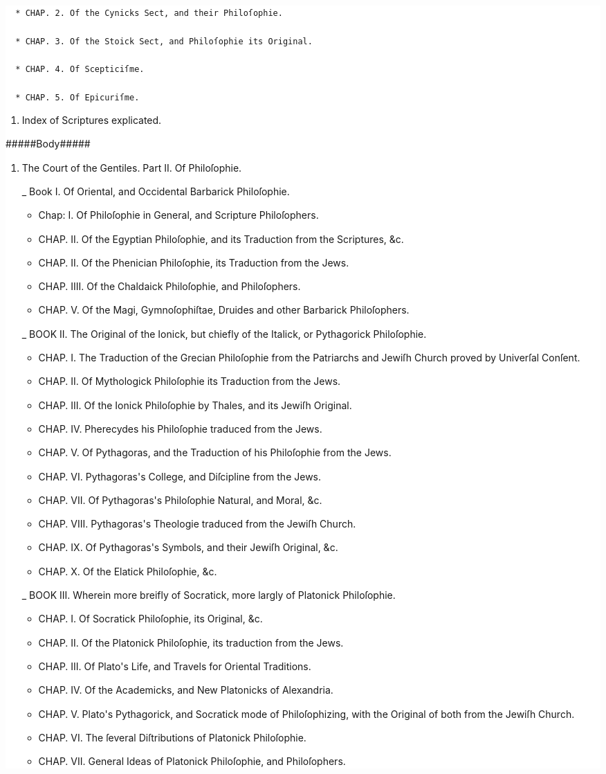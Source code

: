       * CHAP. 2. Of the Cynicks Sect, and their Philoſophie.

      * CHAP. 3. Of the Stoick Sect, and Philoſophie its Original.

      * CHAP. 4. Of Scepticiſme.

      * CHAP. 5. Of Epicuriſme.

1. Index of Scriptures explicated.

#####Body#####

1. The Court of the Gentiles. Part II. Of Philoſophie.

    _ Book I. Of Oriental, and Occidental Barbarick Philoſophie.

      * Chap: I. Of Philoſophie in General, and Scripture Philoſophers.

      * CHAP. II. Of the Egyptian Philoſophie, and its Traduction from the Scriptures, &c.

      * CHAP. II. Of the Phenician Philoſophie, its Traduction from the Jews.

      * CHAP. IIII. Of the Chaldaick Philoſophie, and Philoſophers.

      * CHAP. V. Of the Magi, Gymnoſophiſtae, Druides and other Barbarick Philoſophers.

    _ BOOK II. The Original of the Ionick, but chiefly of the Italick, or Pythagorick Philoſophie.

      * CHAP. I. The Traduction of the Grecian Philoſophie from the Patriarchs and Jewiſh Church proved by Univerſal Conſent.

      * CHAP. II. Of Mythologick Philoſophie its Traduction from the Jews.

      * CHAP. III. Of the Ionick Philoſophie by Thales, and its Jewiſh Original.

      * CHAP. IV. Pherecydes his Philoſophie traduced from the Jews.

      * CHAP. V. Of Pythagoras, and the Traduction of his Philoſophie from the Jews.

      * CHAP. VI. Pythagoras's College, and Diſcipline from the Jews.

      * CHAP. VII. Of Pythagoras's Philoſophie Natural, and Moral, &c.

      * CHAP. VIII. Pythagoras's Theologie traduced from the Jewiſh Church.

      * CHAP. IX. Of Pythagoras's Symbols, and their Jewiſh Original, &c.

      * CHAP. X. Of the Elatick Philoſophie, &c.

    _ BOOK III. Wherein more breifly of Socratick, more largly of Platonick Philoſophie.

      * CHAP. I. Of Socratick Philoſophie, its Original, &c.

      * CHAP. II. Of the Platonick Philoſophie, its traduction from the Jews.

      * CHAP. III. Of Plato's Life, and Travels for Oriental Traditions.

      * CHAP. IV. Of the Academicks, and New Platonicks of Alexandria.

      * CHAP. V. Plato's Pythagorick, and Socratick mode of Philoſophizing, with the Original of both from the Jewiſh Church.

      * CHAP. VI. The ſeveral Diſtributions of Platonick Philoſophie.

      * CHAP. VII. General Ideas of Platonick Philoſophie, and Philoſophers.
